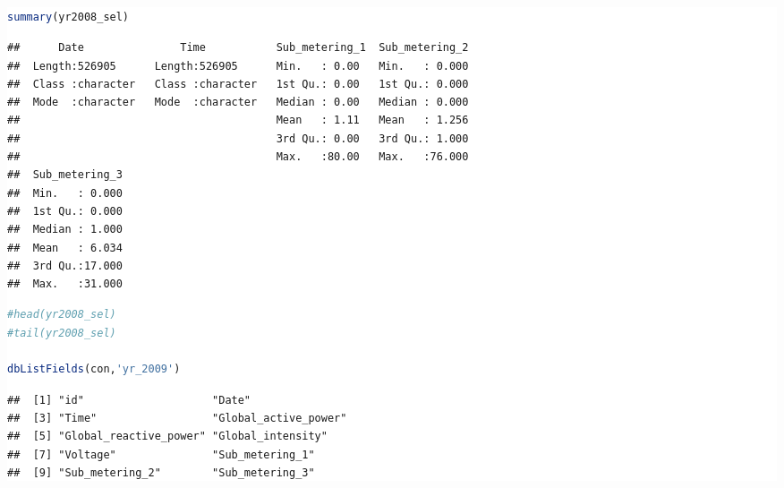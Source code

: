 ``` r
summary(yr2008_sel)
```

    ##      Date               Time           Sub_metering_1  Sub_metering_2  
    ##  Length:526905      Length:526905      Min.   : 0.00   Min.   : 0.000  
    ##  Class :character   Class :character   1st Qu.: 0.00   1st Qu.: 0.000  
    ##  Mode  :character   Mode  :character   Median : 0.00   Median : 0.000  
    ##                                        Mean   : 1.11   Mean   : 1.256  
    ##                                        3rd Qu.: 0.00   3rd Qu.: 1.000  
    ##                                        Max.   :80.00   Max.   :76.000  
    ##  Sub_metering_3  
    ##  Min.   : 0.000  
    ##  1st Qu.: 0.000  
    ##  Median : 1.000  
    ##  Mean   : 6.034  
    ##  3rd Qu.:17.000  
    ##  Max.   :31.000

``` r
#head(yr2008_sel)
#tail(yr2008_sel)

dbListFields(con,'yr_2009')
```

    ##  [1] "id"                    "Date"                 
    ##  [3] "Time"                  "Global_active_power"  
    ##  [5] "Global_reactive_power" "Global_intensity"     
    ##  [7] "Voltage"               "Sub_metering_1"       
    ##  [9] "Sub_metering_2"        "Sub_metering_3"
